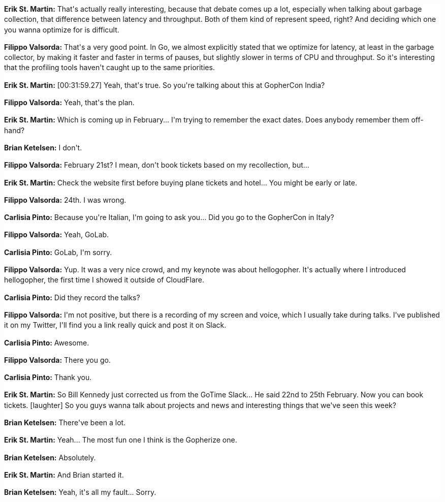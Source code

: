 **Erik St. Martin:** That's actually really interesting, because that debate comes up a lot, especially when talking about garbage collection, that difference between latency and throughput. Both of them kind of represent speed, right? And deciding which one you wanna optimize for is difficult.

**Filippo Valsorda:** That's a very good point. In Go, we almost explicitly stated that we optimize for latency, at least in the garbage collector, by making it faster and faster in terms of pauses, but slightly slower in terms of CPU and throughput. So it's interesting that the profiling tools haven't caught up to the same priorities.

**Erik St. Martin:** \[00:31:59.27\] Yeah, that's true. So you're talking about this at GopherCon India?

**Filippo Valsorda:** Yeah, that's the plan.

**Erik St. Martin:** Which is coming up in February... I'm trying to remember the exact dates. Does anybody remember them off-hand?

**Brian Ketelsen:** I don't.

**Filippo Valsorda:** February 21st? I mean, don't book tickets based on my recollection, but...

**Erik St. Martin:** Check the website first before buying plane tickets and hotel... You might be early or late.

**Filippo Valsorda:** 24th. I was wrong.

**Carlisia Pinto:** Because you're Italian, I'm going to ask you... Did you go to the GopherCon in Italy?

**Filippo Valsorda:** Yeah, GoLab.

**Carlisia Pinto:** GoLab, I'm sorry.

**Filippo Valsorda:** Yup. It was a very nice crowd, and my keynote was about hellogopher. It's actually where I introduced hellogopher, the first time I showed it outside of CloudFlare.

**Carlisia Pinto:** Did they record the talks?

**Filippo Valsorda:** I'm not positive, but there is a recording of my screen and voice, which I usually take during talks. I've published it on my Twitter, I'll find you a link really quick and post it on Slack.

**Carlisia Pinto:** Awesome.

**Filippo Valsorda:** There you go.

**Carlisia Pinto:** Thank you.

**Erik St. Martin:** So Bill Kennedy just corrected us from the GoTime Slack... He said 22nd to 25th February. Now you can book tickets. \[laughter\] So you guys wanna talk about projects and news and interesting things that we've seen this week?

**Brian Ketelsen:** There've been a lot.

**Erik St. Martin:** Yeah... The most fun one I think is the Gopherize one.

**Brian Ketelsen:** Absolutely.

**Erik St. Martin:** And Brian started it.

**Brian Ketelsen:** Yeah, it's all my fault... Sorry.
